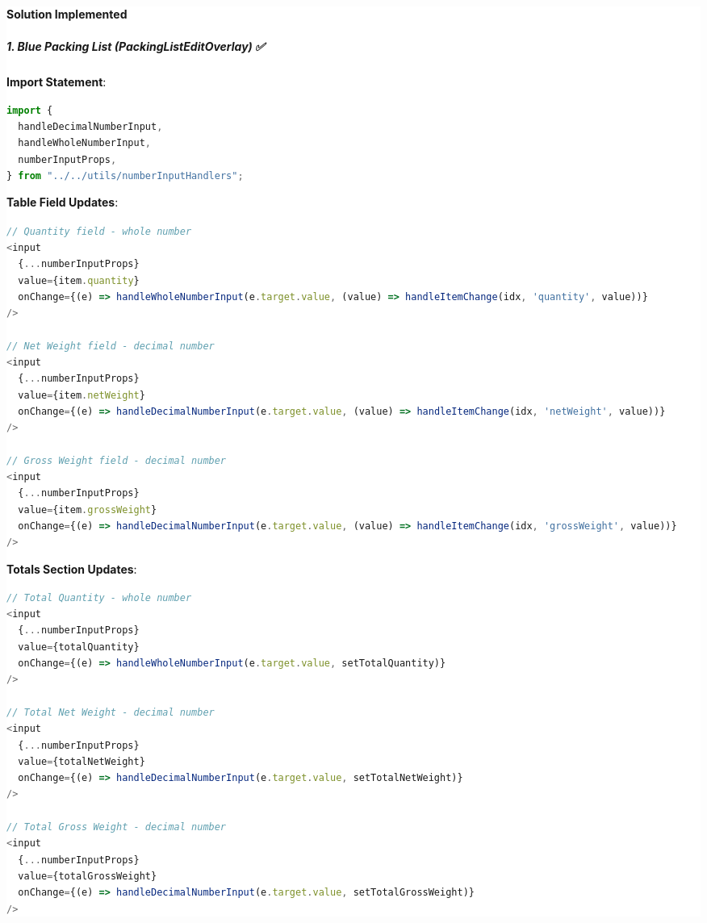 #### Solution Implemented

##### 1. Blue Packing List (PackingListEditOverlay) ✅

**Import Statement**:

```javascript
import {
  handleDecimalNumberInput,
  handleWholeNumberInput,
  numberInputProps,
} from "../../utils/numberInputHandlers";
```

**Table Field Updates**:

```javascript
// Quantity field - whole number
<input
  {...numberInputProps}
  value={item.quantity}
  onChange={(e) => handleWholeNumberInput(e.target.value, (value) => handleItemChange(idx, 'quantity', value))}
/>

// Net Weight field - decimal number
<input
  {...numberInputProps}
  value={item.netWeight}
  onChange={(e) => handleDecimalNumberInput(e.target.value, (value) => handleItemChange(idx, 'netWeight', value))}
/>

// Gross Weight field - decimal number
<input
  {...numberInputProps}
  value={item.grossWeight}
  onChange={(e) => handleDecimalNumberInput(e.target.value, (value) => handleItemChange(idx, 'grossWeight', value))}
/>
```

**Totals Section Updates**:

```javascript
// Total Quantity - whole number
<input
  {...numberInputProps}
  value={totalQuantity}
  onChange={(e) => handleWholeNumberInput(e.target.value, setTotalQuantity)}
/>

// Total Net Weight - decimal number
<input
  {...numberInputProps}
  value={totalNetWeight}
  onChange={(e) => handleDecimalNumberInput(e.target.value, setTotalNetWeight)}
/>

// Total Gross Weight - decimal number
<input
  {...numberInputProps}
  value={totalGrossWeight}
  onChange={(e) => handleDecimalNumberInput(e.target.value, setTotalGrossWeight)}
/>
```
